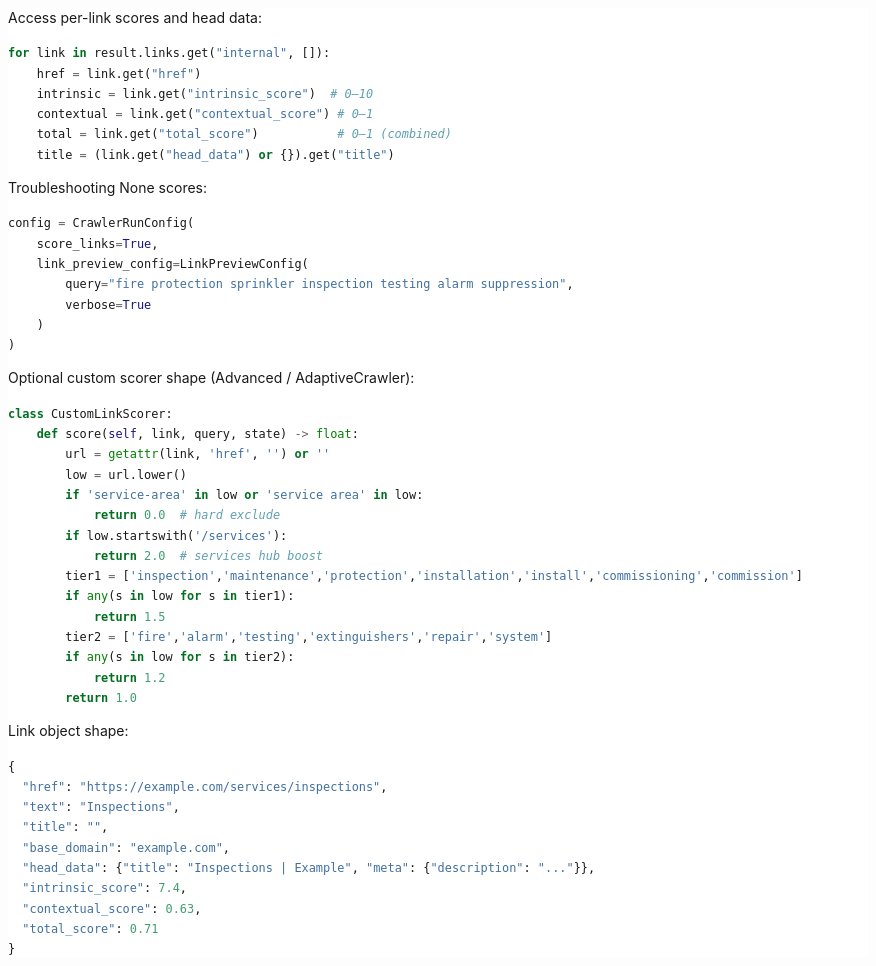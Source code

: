 ```python
```

Access per-link scores and head data:

```python
for link in result.links.get("internal", []):
    href = link.get("href")
    intrinsic = link.get("intrinsic_score")  # 0–10
    contextual = link.get("contextual_score") # 0–1
    total = link.get("total_score")           # 0–1 (combined)
    title = (link.get("head_data") or {}).get("title")
```

Troubleshooting None scores:

```python
config = CrawlerRunConfig(
    score_links=True,
    link_preview_config=LinkPreviewConfig(
        query="fire protection sprinkler inspection testing alarm suppression",
        verbose=True
    )
)
```

Optional custom scorer shape (Advanced / AdaptiveCrawler):

```python
class CustomLinkScorer:
    def score(self, link, query, state) -> float:
        url = getattr(link, 'href', '') or ''
        low = url.lower()
        if 'service-area' in low or 'service area' in low:
            return 0.0  # hard exclude
        if low.startswith('/services'):
            return 2.0  # services hub boost
        tier1 = ['inspection','maintenance','protection','installation','install','commissioning','commission']
        if any(s in low for s in tier1):
            return 1.5
        tier2 = ['fire','alarm','testing','extinguishers','repair','system']
        if any(s in low for s in tier2):
            return 1.2
        return 1.0
```

Link object shape:

```python
{
  "href": "https://example.com/services/inspections",
  "text": "Inspections",
  "title": "",
  "base_domain": "example.com",
  "head_data": {"title": "Inspections | Example", "meta": {"description": "..."}},
  "intrinsic_score": 7.4,
  "contextual_score": 0.63,
  "total_score": 0.71
}
```
